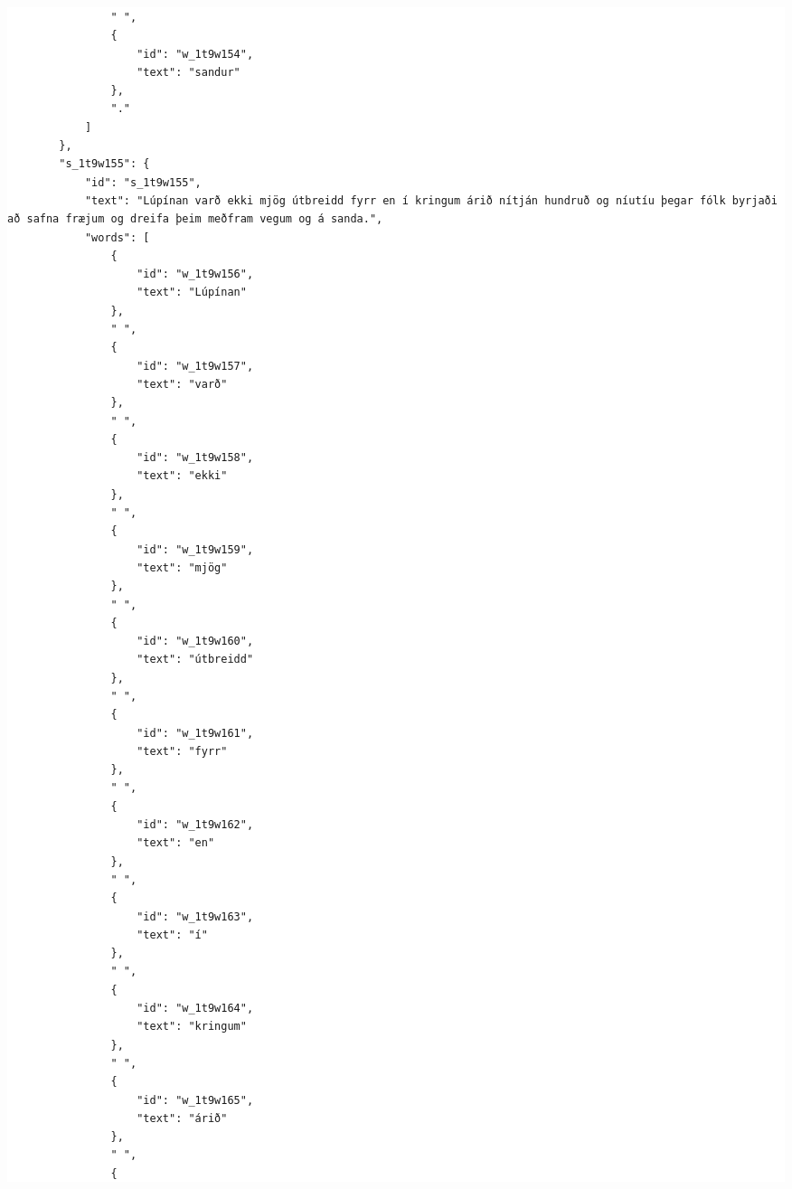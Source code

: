                     " ",
                    {
                        "id": "w_1t9w154",
                        "text": "sandur"
                    },
                    "."
                ]
            },
            "s_1t9w155": {
                "id": "s_1t9w155",
                "text": "Lúpínan varð ekki mjög útbreidd fyrr en í kringum árið nítján hundruð og níutíu þegar fólk byrjaði að safna fræjum og dreifa þeim meðfram vegum og á sanda.",
                "words": [
                    {
                        "id": "w_1t9w156",
                        "text": "Lúpínan"
                    },
                    " ",
                    {
                        "id": "w_1t9w157",
                        "text": "varð"
                    },
                    " ",
                    {
                        "id": "w_1t9w158",
                        "text": "ekki"
                    },
                    " ",
                    {
                        "id": "w_1t9w159",
                        "text": "mjög"
                    },
                    " ",
                    {
                        "id": "w_1t9w160",
                        "text": "útbreidd"
                    },
                    " ",
                    {
                        "id": "w_1t9w161",
                        "text": "fyrr"
                    },
                    " ",
                    {
                        "id": "w_1t9w162",
                        "text": "en"
                    },
                    " ",
                    {
                        "id": "w_1t9w163",
                        "text": "í"
                    },
                    " ",
                    {
                        "id": "w_1t9w164",
                        "text": "kringum"
                    },
                    " ",
                    {
                        "id": "w_1t9w165",
                        "text": "árið"
                    },
                    " ",
                    {